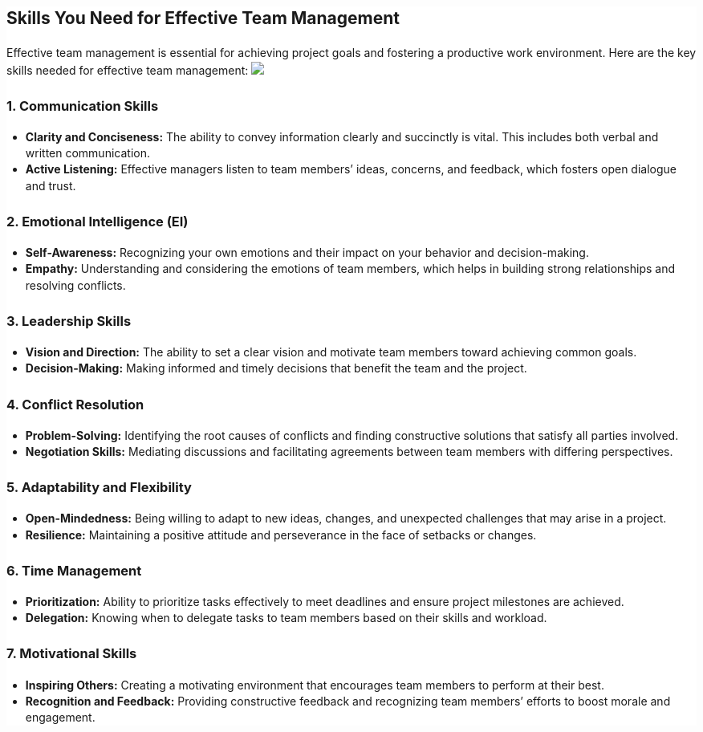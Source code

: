 
## Skills You Need for Effective Team Management
Effective team management is essential for achieving project goals and fostering a productive work environment. Here are the key skills needed for effective team management:
![](https://d1x9j2lb4srxrw.cloudfront.net/media/uploads/2024/09/26/32.jpg)
### 1. **Communication Skills**
  * **Clarity and Conciseness:** The ability to convey information clearly and succinctly is vital. This includes both verbal and written communication.
  * **Active Listening:** Effective managers listen to team members’ ideas, concerns, and feedback, which fosters open dialogue and trust.


### 2. **Emotional Intelligence (EI)**
  * **Self-Awareness:** Recognizing your own emotions and their impact on your behavior and decision-making.
  * **Empathy:** Understanding and considering the emotions of team members, which helps in building strong relationships and resolving conflicts.


### 3. **Leadership Skills**
  * **Vision and Direction:** The ability to set a clear vision and motivate team members toward achieving common goals.
  * **Decision-Making:** Making informed and timely decisions that benefit the team and the project.


### 4. **Conflict Resolution**
  * **Problem-Solving:** Identifying the root causes of conflicts and finding constructive solutions that satisfy all parties involved.
  * **Negotiation Skills:** Mediating discussions and facilitating agreements between team members with differing perspectives.


### 5. **Adaptability and Flexibility**
  * **Open-Mindedness:** Being willing to adapt to new ideas, changes, and unexpected challenges that may arise in a project.
  * **Resilience:** Maintaining a positive attitude and perseverance in the face of setbacks or changes.


### 6. **Time Management**
  * **Prioritization:** Ability to prioritize tasks effectively to meet deadlines and ensure project milestones are achieved.
  * **Delegation:** Knowing when to delegate tasks to team members based on their skills and workload.


### 7. **Motivational Skills**
  * **Inspiring Others:** Creating a motivating environment that encourages team members to perform at their best.
  * **Recognition and Feedback:** Providing constructive feedback and recognizing team members’ efforts to boost morale and engagement.
